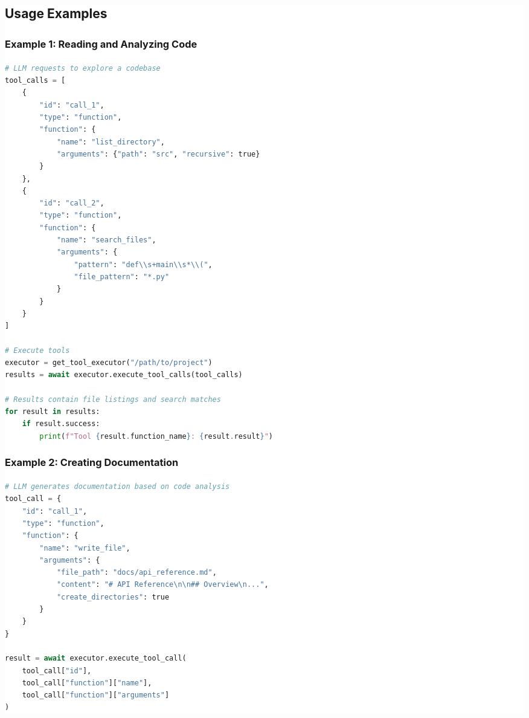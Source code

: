 ## Usage Examples

### Example 1: Reading and Analyzing Code

```python
# LLM requests to explore a codebase
tool_calls = [
    {
        "id": "call_1",
        "type": "function",
        "function": {
            "name": "list_directory",
            "arguments": {"path": "src", "recursive": true}
        }
    },
    {
        "id": "call_2", 
        "type": "function",
        "function": {
            "name": "search_files",
            "arguments": {
                "pattern": "def\\s+main\\s*\\(",
                "file_pattern": "*.py"
            }
        }
    }
]

# Execute tools
executor = get_tool_executor("/path/to/project")
results = await executor.execute_tool_calls(tool_calls)

# Results contain file listings and search matches
for result in results:
    if result.success:
        print(f"Tool {result.function_name}: {result.result}")
```

### Example 2: Creating Documentation

```python
# LLM generates documentation based on code analysis
tool_call = {
    "id": "call_1",
    "type": "function", 
    "function": {
        "name": "write_file",
        "arguments": {
            "file_path": "docs/api_reference.md",
            "content": "# API Reference\n\n## Overview\n...",
            "create_directories": true
        }
    }
}

result = await executor.execute_tool_call(
    tool_call["id"],
    tool_call["function"]["name"], 
    tool_call["function"]["arguments"]
)
```
